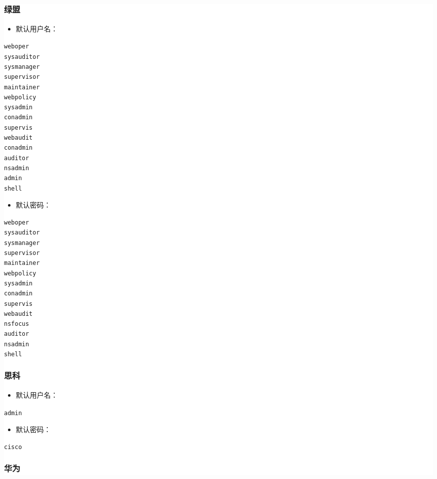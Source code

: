 ### 绿盟

- 默认用户名：

```
weboper
sysauditor
sysmanager
supervisor
maintainer
webpolicy
sysadmin
conadmin
supervis
webaudit
conadmin
auditor
nsadmin
admin
shell
```

- 默认密码：

```
weboper
sysauditor
sysmanager
supervisor
maintainer
webpolicy
sysadmin
conadmin
supervis
webaudit
nsfocus
auditor
nsadmin
shell
```

### 思科

- 默认用户名：

```
admin
```

- 默认密码：

```
cisco
```

### 华为
